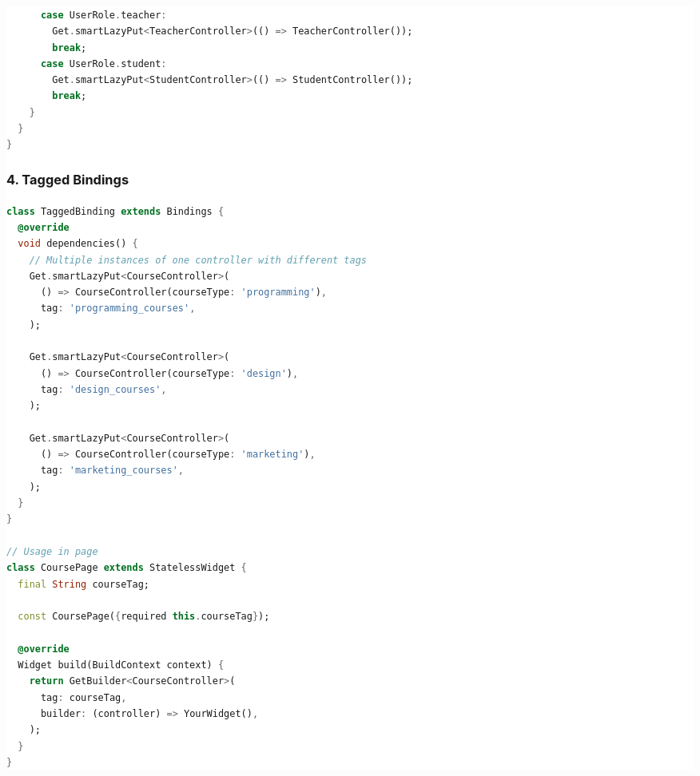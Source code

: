 ```dart
      case UserRole.teacher:
        Get.smartLazyPut<TeacherController>(() => TeacherController());
        break;
      case UserRole.student:
        Get.smartLazyPut<StudentController>(() => StudentController());
        break;
    }
  }
}
```

### 4. Tagged Bindings

```dart
class TaggedBinding extends Bindings {
  @override
  void dependencies() {
    // Multiple instances of one controller with different tags
    Get.smartLazyPut<CourseController>(
      () => CourseController(courseType: 'programming'),
      tag: 'programming_courses',
    );

    Get.smartLazyPut<CourseController>(
      () => CourseController(courseType: 'design'),
      tag: 'design_courses',
    );

    Get.smartLazyPut<CourseController>(
      () => CourseController(courseType: 'marketing'),
      tag: 'marketing_courses',
    );
  }
}

// Usage in page
class CoursePage extends StatelessWidget {
  final String courseTag;

  const CoursePage({required this.courseTag});

  @override
  Widget build(BuildContext context) {
    return GetBuilder<CourseController>(
      tag: courseTag,
      builder: (controller) => YourWidget(),
    );
  }
}
```
